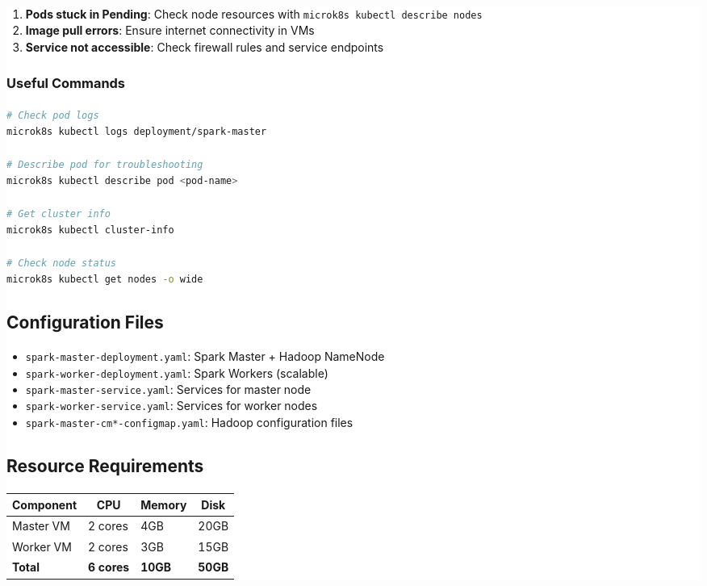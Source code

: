 1. **Pods stuck in Pending**: Check node resources with `microk8s kubectl describe nodes`
2. **Image pull errors**: Ensure internet connectivity in VMs
3. **Service not accessible**: Check firewall rules and service endpoints

### Useful Commands

```bash
# Check pod logs
microk8s kubectl logs deployment/spark-master

# Describe pod for troubleshooting
microk8s kubectl describe pod <pod-name>

# Get cluster info
microk8s kubectl cluster-info

# Check node status
microk8s kubectl get nodes -o wide
```

## Configuration Files

- `spark-master-deployment.yaml`: Spark Master + Hadoop NameNode
- `spark-worker-deployment.yaml`: Spark Workers (scalable)
- `spark-master-service.yaml`: Services for master node
- `spark-worker-service.yaml`: Services for worker nodes
- `spark-master-cm*-configmap.yaml`: Hadoop configuration files

## Resource Requirements

| Component | CPU | Memory | Disk |
|-----------|-----|--------|------|
| Master VM | 2 cores | 4GB | 20GB |
| Worker VM | 2 cores | 3GB | 15GB |
| **Total** | **6 cores** | **10GB** | **50GB** |